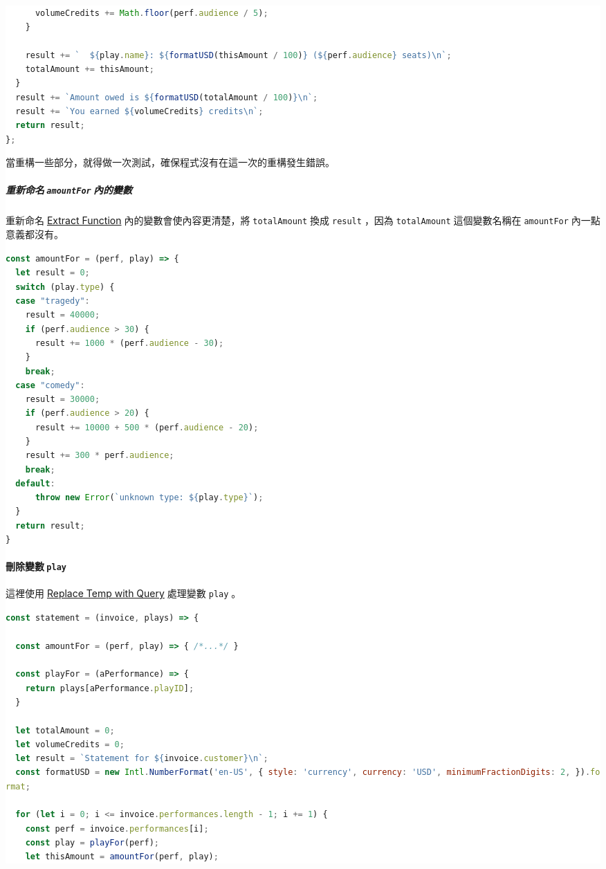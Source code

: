 ```javascript
      volumeCredits += Math.floor(perf.audience / 5);
    }

    result += `  ${play.name}: ${formatUSD(thisAmount / 100)} (${perf.audience} seats)\n`;
    totalAmount += thisAmount;
  }
  result += `Amount owed is ${formatUSD(totalAmount / 100)}\n`;
  result += `You earned ${volumeCredits} credits\n`;
  return result;
};
```
當重構一些部分，就得做一次測試，確保程式沒有在這一次的重構發生錯誤。

##### 重新命名 `amountFor` 內的變數
重新命名 [Extract Function](https://memberservices.informit.com/my_account/webedition/9780135425664/html/extractfunction.html) 內的變數會使內容更清楚，將 `totalAmount` 換成 `result` ，因為 `totalAmount` 這個變數名稱在 `amountFor` 內一點意義都沒有。
```javascript
const amountFor = (perf, play) => {
  let result = 0;
  switch (play.type) {
  case "tragedy":
    result = 40000;
    if (perf.audience > 30) {
      result += 1000 * (perf.audience - 30);
    }
    break;
  case "comedy":
    result = 30000;
    if (perf.audience > 20) {
      result += 10000 + 500 * (perf.audience - 20);
    }
    result += 300 * perf.audience;
    break;
  default:
      throw new Error(`unknown type: ${play.type}`);
  }
  return result;
}
```

#### 刪除變數 `play`
這裡使用 [Replace Temp with Query](https://memberservices.informit.com/my_account/webedition/9780135425664/html/replacetempwithquery.html) 處理變數 `play` 。
```javascript
const statement = (invoice, plays) => {

  const amountFor = (perf, play) => { /*...*/ }

  const playFor = (aPerformance) => {
    return plays[aPerformance.playID];
  }

  let totalAmount = 0;
  let volumeCredits = 0;
  let result = `Statement for ${invoice.customer}\n`;
  const formatUSD = new Intl.NumberFormat('en-US', { style: 'currency', currency: 'USD', minimumFractionDigits: 2, }).format;

  for (let i = 0; i <= invoice.performances.length - 1; i += 1) {
    const perf = invoice.performances[i];
    const play = playFor(perf);
    let thisAmount = amountFor(perf, play);

```